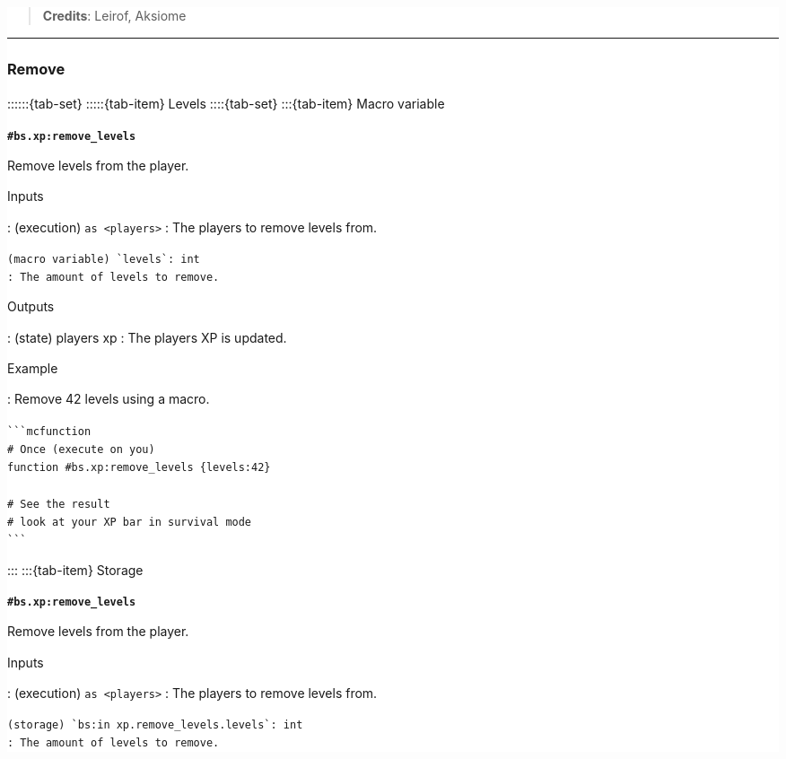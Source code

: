 > **Credits**: Leirof, Aksiome

---

### Remove

::::::{tab-set}
:::::{tab-item} Levels
::::{tab-set}
:::{tab-item} Macro variable

**`#bs.xp:remove_levels`**

Remove levels from the player.

Inputs

:   (execution) `as <players>`
    : The players to remove levels from.

    (macro variable) `levels`: int
    : The amount of levels to remove.

Outputs

:   (state) players xp
    : The players XP is updated.

Example

:   Remove 42 levels using a macro.

    ```mcfunction
    # Once (execute on you)
    function #bs.xp:remove_levels {levels:42}

    # See the result
    # look at your XP bar in survival mode
    ```
:::
:::{tab-item} Storage

**`#bs.xp:remove_levels`**

Remove levels from the player.

Inputs

:   (execution) `as <players>`
    : The players to remove levels from.

    (storage) `bs:in xp.remove_levels.levels`: int
    : The amount of levels to remove.
